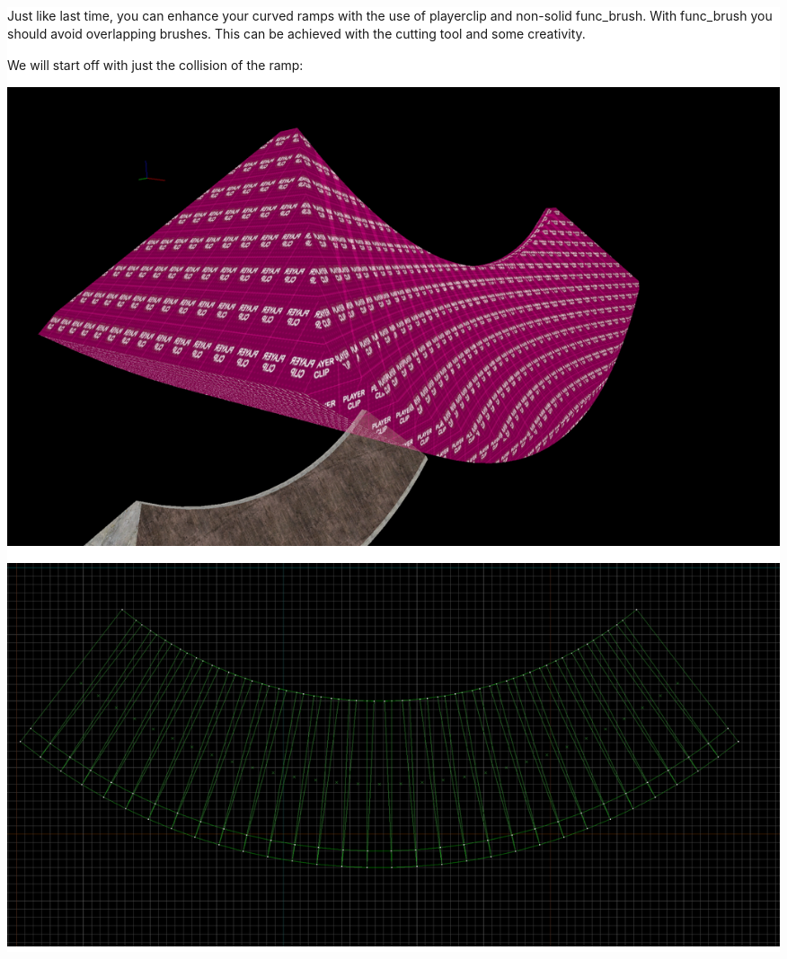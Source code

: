 Just like last time, you can enhance your curved ramps with the use of playerclip and non-solid func_brush. 
With func_brush you should avoid overlapping brushes. This can be achieved with the cutting tool and some creativity.  
  
We will start off with just the collision of the ramp:  

![3d view of playerclip ramp](/assets/images/ramps_guide/guide_funcbrush_playerclip.jpg)

![2d view of playerclip ramp](/assets/images/ramps_guide/guide_funcbrush_playerclip2d.jpg)     
  